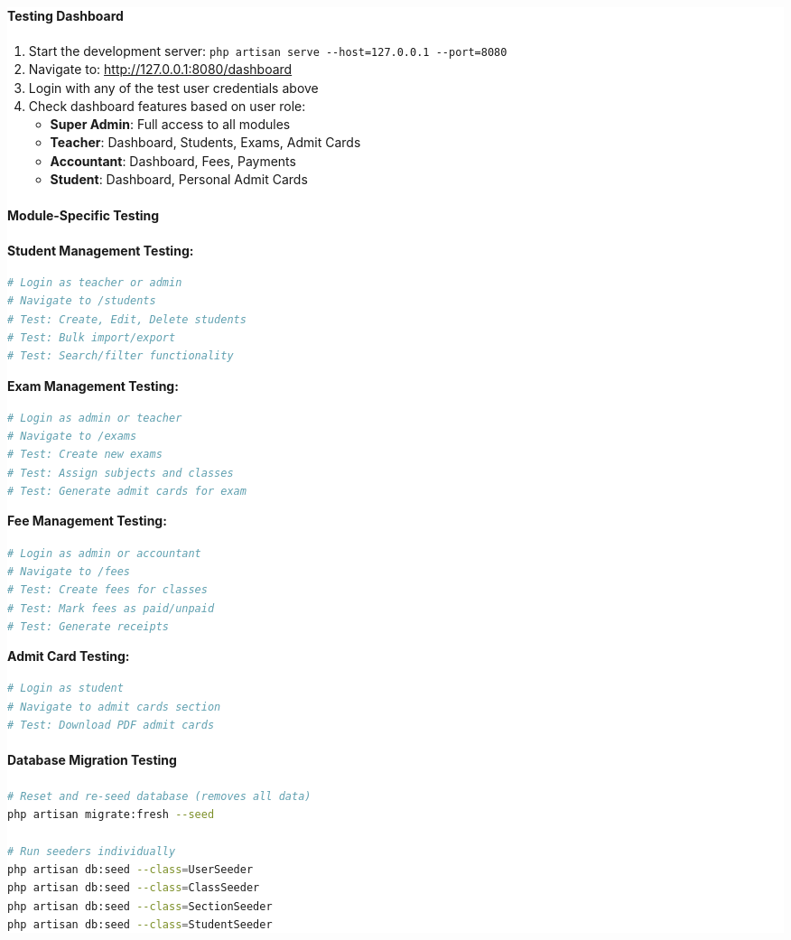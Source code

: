 #### Testing Dashboard
1. Start the development server: `php artisan serve --host=127.0.0.1 --port=8080`
2. Navigate to: http://127.0.0.1:8080/dashboard
3. Login with any of the test user credentials above
4. Check dashboard features based on user role:
   - **Super Admin**: Full access to all modules
   - **Teacher**: Dashboard, Students, Exams, Admit Cards
   - **Accountant**: Dashboard, Fees, Payments
   - **Student**: Dashboard, Personal Admit Cards

#### Module-Specific Testing

**Student Management Testing:**
```bash
# Login as teacher or admin
# Navigate to /students
# Test: Create, Edit, Delete students
# Test: Bulk import/export
# Test: Search/filter functionality
```

**Exam Management Testing:**
```bash
# Login as admin or teacher
# Navigate to /exams
# Test: Create new exams
# Test: Assign subjects and classes
# Test: Generate admit cards for exam
```

**Fee Management Testing:**
```bash
# Login as admin or accountant
# Navigate to /fees
# Test: Create fees for classes
# Test: Mark fees as paid/unpaid
# Test: Generate receipts
```

**Admit Card Testing:**
```bash
# Login as student
# Navigate to admit cards section
# Test: Download PDF admit cards
```

#### Database Migration Testing
```bash
# Reset and re-seed database (removes all data)
php artisan migrate:fresh --seed

# Run seeders individually
php artisan db:seed --class=UserSeeder
php artisan db:seed --class=ClassSeeder
php artisan db:seed --class=SectionSeeder
php artisan db:seed --class=StudentSeeder
```
